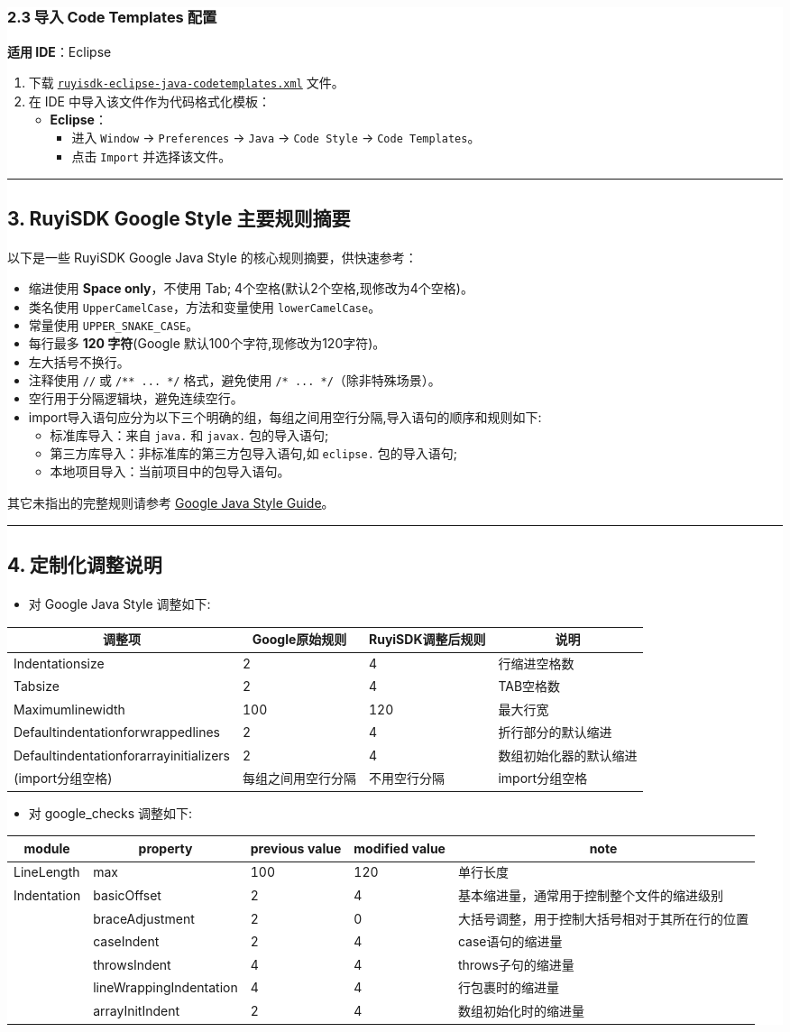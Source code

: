 ### 2.3 导入 Code Templates 配置

**适用 IDE**：Eclipse

1. 下载 [`ruyisdk-eclipse-java-codetemplates.xml`](./ruyisdk-eclipse-java-codetemplates.xml) 文件。
2. 在 IDE 中导入该文件作为代码格式化模板：
   - **Eclipse**：
     - 进入 `Window` → `Preferences` → `Java` → `Code Style` → `Code Templates`。
     - 点击 `Import` 并选择该文件。

---

## 3. RuyiSDK Google Style 主要规则摘要

以下是一些 RuyiSDK Google Java Style 的核心规则摘要，供快速参考：

- 缩进使用 **Space only**，不使用 Tab; 4个空格(默认2个空格,现修改为4个空格)。
- 类名使用 `UpperCamelCase`，方法和变量使用 `lowerCamelCase`。
- 常量使用 `UPPER_SNAKE_CASE`。
- 每行最多 **120 字符**(Google 默认100个字符,现修改为120字符)。
- 左大括号不换行。
- 注释使用 `//` 或 `/** ... */` 格式，避免使用 `/* ... */`（除非特殊场景）。
- 空行用于分隔逻辑块，避免连续空行。
- import导入语句应分为以下三个明确的组，每组之间用空行分隔,导入语句的顺序和规则如下:
    - 标准库导入：来自 `java.` 和 `javax.` 包的导入语句;
    - 第三方库导入：非标准库的第三方包导入语句,如 `eclipse.` 包的导入语句;
    - 本地项目导入：当前项目中的包导入语句。

其它未指出的完整规则请参考 [Google Java Style Guide](https://google.github.io/styleguide/javaguide.html)。

---

## 4. 定制化调整说明
- 对 Google Java Style 调整如下:

|调整项|Google原始规则|RuyiSDK调整后规则|说明|
|------|--------------|------------------|----|
|Indentationsize|2|4|行缩进空格数|
|Tabsize|2|4|TAB空格数|
|Maximumlinewidth|100|120|最大行宽|
|Defaultindentationforwrappedlines|2|4|折行部分的默认缩进|
|Defaultindentationforarrayinitializers|2|4|数组初始化器的默认缩进|
|(import分组空格)|每组之间用空行分隔|不用空行分隔|import分组空格|


- 对 google_checks 调整如下:

|module|property|previous value|modified value|note|
|---|---|---|---|---|
|LineLength|max|100|120|单行长度|
|Indentation|basicOffset|2|4|基本缩进量，通常用于控制整个文件的缩进级别|
||braceAdjustment|2|0|大括号调整，用于控制大括号相对于其所在行的位置|
||caseIndent|2|4|case语句的缩进量|
||throwsIndent|4|4|throws子句的缩进量|
||lineWrappingIndentation|4|4|行包裹时的缩进量|
||arrayInitIndent|2|4|数组初始化时的缩进量|